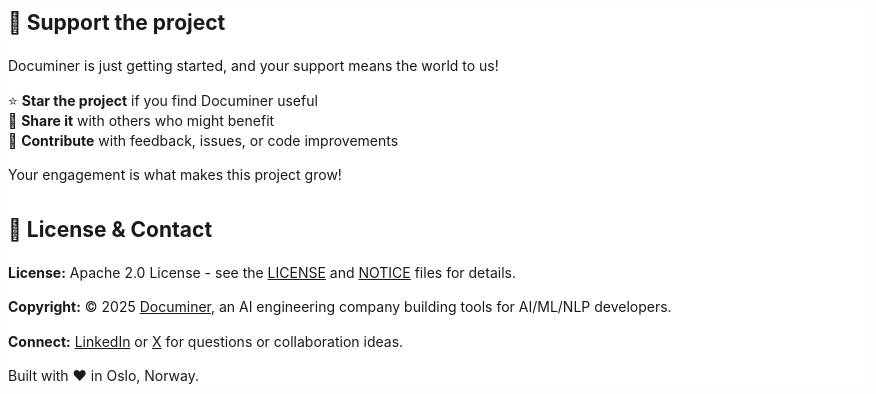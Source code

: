 
## 🌱 Support the project

Documiner is just getting started, and your support means the world to us! 

⭐ **Star the project** if you find Documiner useful  
📢 **Share it** with others who might benefit  
🔧 **Contribute** with feedback, issues, or code improvements

Your engagement is what makes this project grow!

## 📄 License & Contact

**License:** Apache 2.0 License - see the [LICENSE](https://github.com/sabih-urrehman/documiner/blob/main/LICENSE) and [NOTICE](https://github.com/sabih-urrehman/documiner/blob/main/NOTICE) files for details.

**Copyright:** © 2025 [Documiner](https://shcherbak.ai), an AI engineering company building tools for AI/ML/NLP developers.

**Connect:** [LinkedIn](https://www.linkedin.com/in/sergii-shcherbak-10068866/) or [X](https://x.com/seshch) for questions or collaboration ideas.

Built with ❤️ in Oslo, Norway.
